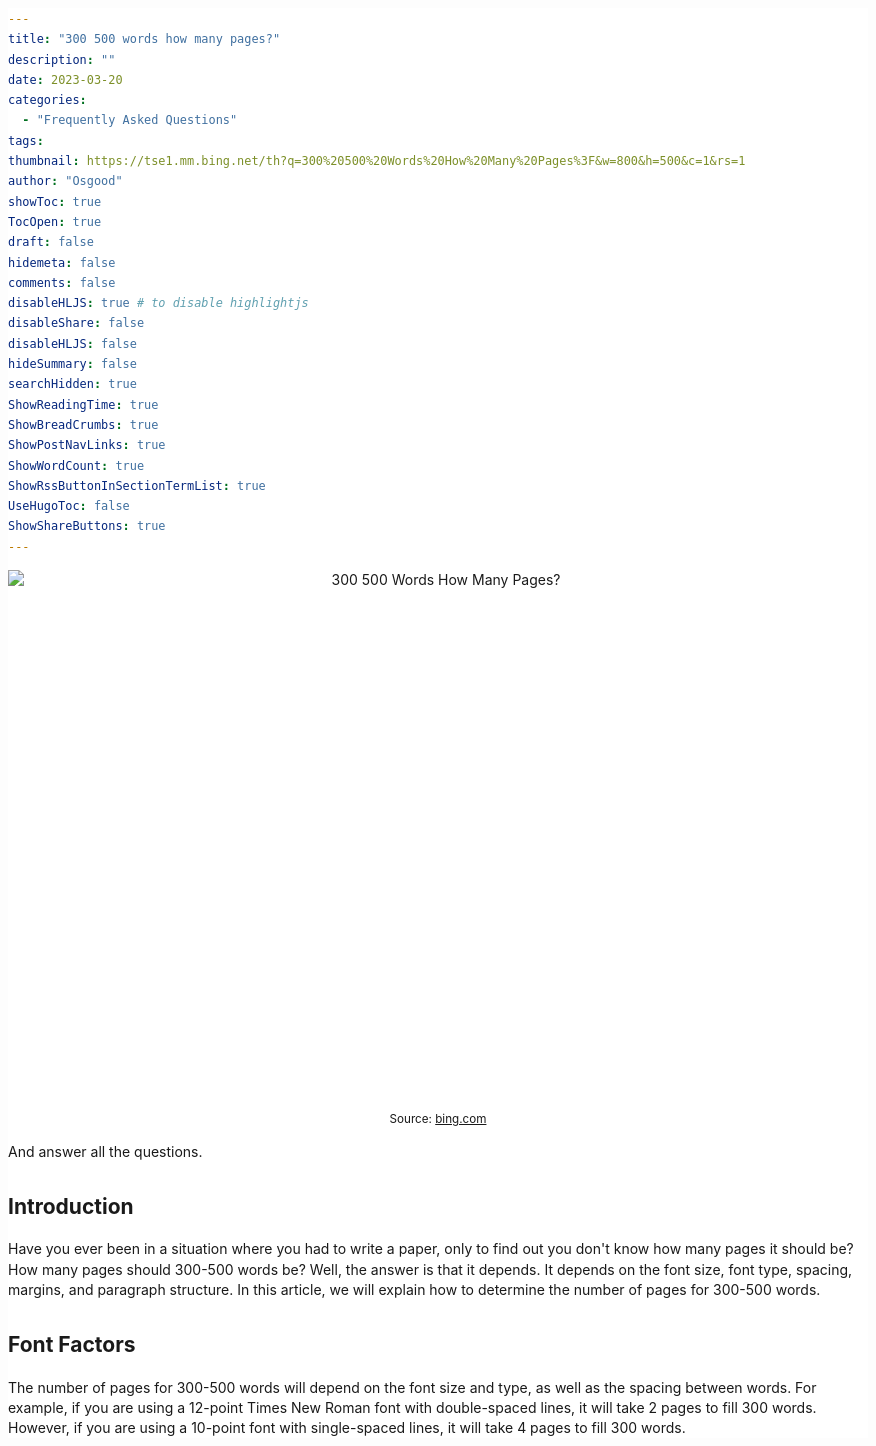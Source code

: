 ```yaml
---
title: "300 500 words how many pages?"
description: ""
date: 2023-03-20
categories:
  - "Frequently Asked Questions" 
tags: 
thumbnail: https://tse1.mm.bing.net/th?q=300%20500%20Words%20How%20Many%20Pages%3F&w=800&h=500&c=1&rs=1
author: "Osgood"
showToc: true
TocOpen: true
draft: false
hidemeta: false
comments: false
disableHLJS: true # to disable highlightjs
disableShare: false
disableHLJS: false
hideSummary: false
searchHidden: true
ShowReadingTime: true
ShowBreadCrumbs: true
ShowPostNavLinks: true
ShowWordCount: true
ShowRssButtonInSectionTermList: true
UseHugoToc: false
ShowShareButtons: true
---
```


<center>
	<img src="https://tse1.mm.bing.net/th?q=300%20500%20Words%20How%20Many%20Pages%3F&w=800&h=500&c=1&rs=1" alt="300 500 Words How Many Pages?" width="800" height="500" style="display: block; width: 100%; height: auto">
	<small>Source: <a href="https://www.bing.com" rel="nofollow">bing.com</a></small>
</center>

And answer all the questions.



<h2>Introduction</h2>

<p>Have you ever been in a situation where you had to write a paper, only to find out you don't know how many pages it should be? How many pages should 300-500 words be? Well, the answer is that it depends. It depends on the font size, font type, spacing, margins, and paragraph structure. In this article, we will explain how to determine the number of pages for 300-500 words.</p>

<h2>Font Factors</h2>

<p>The number of pages for 300-500 words will depend on the font size and type, as well as the spacing between words. For example, if you are using a 12-point Times New Roman font with double-spaced lines, it will take 2 pages to fill 300 words. However, if you are using a 10-point font with single-spaced lines, it will take 4 pages to fill 300 words.</p>
